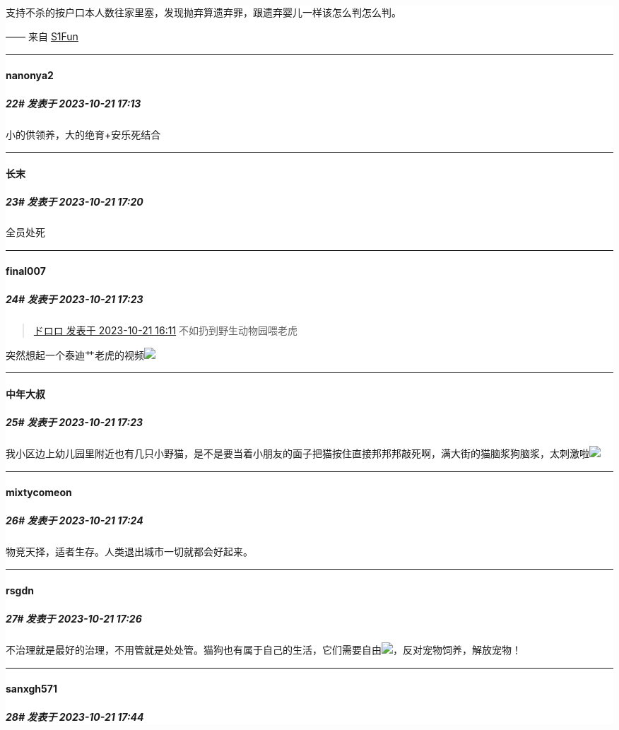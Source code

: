 支持不杀的按户口本人数往家里塞，发现抛弃算遗弃罪，跟遗弃婴儿一样该怎么判怎么判。

—— 来自 [S1Fun](https://s1fun.koalcat.com)

*****

####  nanonya2  
##### 22#       发表于 2023-10-21 17:13

小的供领养，大的绝育+安乐死结合

*****

####  长末  
##### 23#       发表于 2023-10-21 17:20

全员处死

*****

####  final007  
##### 24#       发表于 2023-10-21 17:23

<blockquote><a href="httphttps://bbs.saraba1st.com/2b/forum.php?mod=redirect&amp;goto=findpost&amp;pid=62785119&amp;ptid=2157536" target="_blank">ドロロ 发表于 2023-10-21 16:11</a>
不如扔到野生动物园喂老虎</blockquote>
突然想起一个泰迪艹老虎的视频<img src="https://static.saraba1st.com/image/smiley/face2017/068.png" referrerpolicy="no-referrer">

*****

####  中年大叔  
##### 25#       发表于 2023-10-21 17:23

我小区边上幼儿园里附近也有几只小野猫，是不是要当着小朋友的面子把猫按住直接邦邦邦敲死啊，满大街的猫脑浆狗脑浆，太刺激啦<img src="https://static.saraba1st.com/image/smiley/face2017/065.png" referrerpolicy="no-referrer">

*****

####  mixtycomeon  
##### 26#       发表于 2023-10-21 17:24

物竞天择，适者生存。人类退出城市一切就都会好起来。

*****

####  rsgdn  
##### 27#       发表于 2023-10-21 17:26

不治理就是最好的治理，不用管就是处处管。猫狗也有属于自己的生活，它们需要自由<img src="https://static.saraba1st.com/image/smiley/face2017/130.png" referrerpolicy="no-referrer">，反对宠物饲养，解放宠物！

*****

####  sanxgh571  
##### 28#       发表于 2023-10-21 17:44
